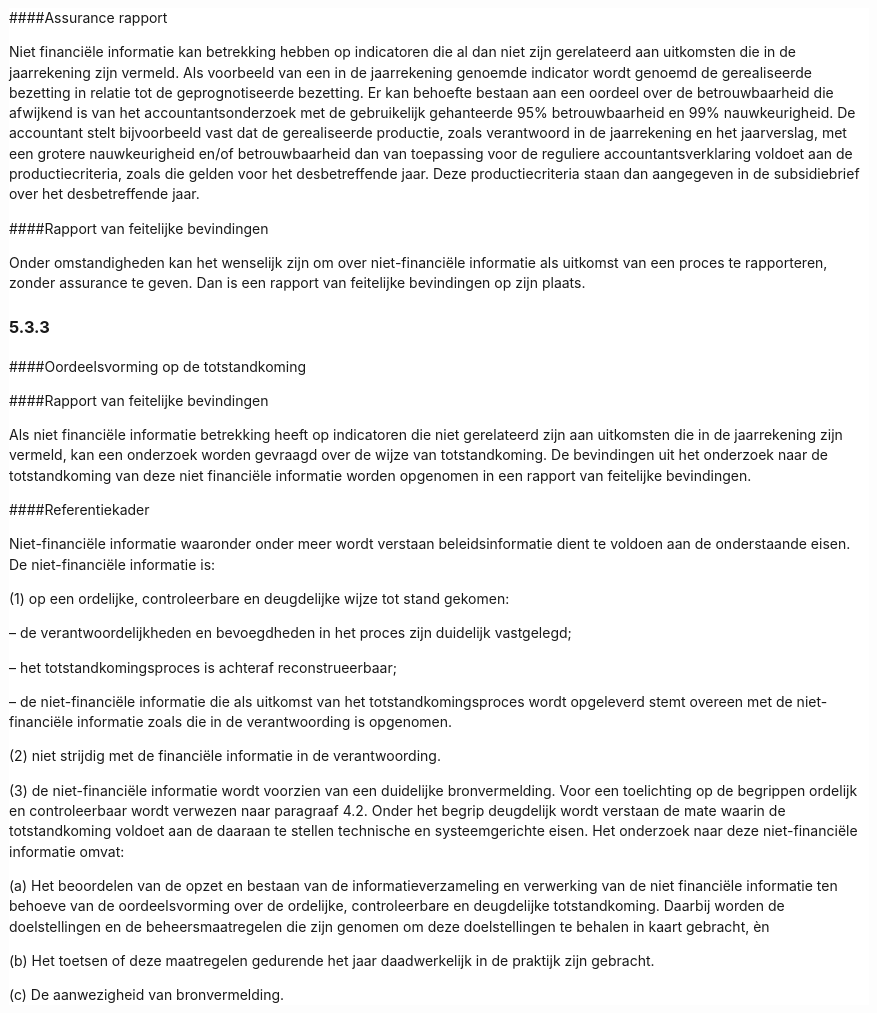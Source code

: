 ####Assurance rapport

Niet financiële informatie kan betrekking hebben op indicatoren die al dan niet zijn gerelateerd aan uitkomsten die in de jaarrekening zijn vermeld. Als voorbeeld van een in de jaarrekening genoemde indicator wordt genoemd de gerealiseerde bezetting in relatie tot de geprognotiseerde bezetting. Er kan behoefte bestaan aan een oordeel over de betrouwbaarheid die afwijkend is van het accountantsonderzoek met de gebruikelijk gehanteerde 95% betrouwbaarheid en 99% nauwkeurigheid. De accountant stelt bijvoorbeeld vast dat de gerealiseerde productie, zoals verantwoord in de jaarrekening en het jaarverslag, met een grotere nauwkeurigheid en/of betrouwbaarheid dan van toepassing voor de reguliere accountantsverklaring voldoet aan de productiecriteria, zoals die gelden voor het desbetreffende jaar. Deze productiecriteria staan dan aangegeven in de subsidiebrief over het desbetreffende jaar.  

####Rapport van feitelijke bevindingen

Onder omstandigheden kan het wenselijk zijn om over niet-financiële informatie als uitkomst van een proces te rapporteren, zonder assurance te geven. Dan is een rapport van feitelijke bevindingen op zijn plaats.  

### 5.3.3  

####Oordeelsvorming op de totstandkoming

####Rapport van feitelijke bevindingen

Als niet financiële informatie betrekking heeft op indicatoren die niet gerelateerd zijn aan uitkomsten die in de jaarrekening zijn vermeld, kan een onderzoek worden gevraagd over de wijze van totstandkoming. De bevindingen uit het onderzoek naar de totstandkoming van deze niet financiële informatie worden opgenomen in een rapport van feitelijke bevindingen.  

####Referentiekader

Niet-financiële informatie waaronder onder meer wordt verstaan beleidsinformatie dient te voldoen aan de onderstaande eisen. De niet-financiële informatie is: 

(1) op een ordelijke, controleerbare en deugdelijke wijze tot stand gekomen: 

– de verantwoordelijkheden en bevoegdheden in het proces zijn duidelijk vastgelegd;  

– het totstandkomingsproces is achteraf reconstrueerbaar;  

– de niet-financiële informatie die als uitkomst van het totstandkomingsproces wordt opgeleverd stemt overeen met de niet-financiële informatie zoals die in de verantwoording is opgenomen.    

(2) niet strijdig met de financiële informatie in de verantwoording.  

(3) de niet-financiële informatie wordt voorzien van een duidelijke bronvermelding.   Voor een toelichting op de begrippen ordelijk en controleerbaar wordt verwezen naar paragraaf 4.2. Onder het begrip deugdelijk wordt verstaan de mate waarin de totstandkoming voldoet aan de daaraan te stellen technische en systeemgerichte eisen. Het onderzoek naar deze niet-financiële informatie omvat: 

(a) Het beoordelen van de opzet en bestaan van de informatieverzameling en verwerking van de niet financiële informatie ten behoeve van de oordeelsvorming over de ordelijke, controleerbare en deugdelijke totstandkoming. Daarbij worden de doelstellingen en de beheersmaatregelen die zijn genomen om deze doelstellingen te behalen in kaart gebracht, èn  

(b) Het toetsen of deze maatregelen gedurende het jaar daadwerkelijk in de praktijk zijn gebracht.  

(c) De aanwezigheid van bronvermelding.    
